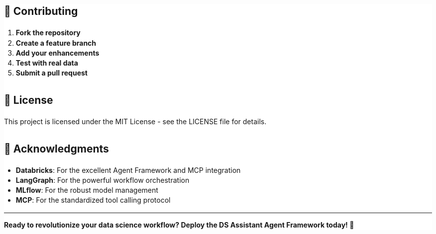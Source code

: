 ## 🤝 Contributing

1. **Fork the repository**
2. **Create a feature branch**
3. **Add your enhancements**
4. **Test with real data**
5. **Submit a pull request**

## 📄 License

This project is licensed under the MIT License - see the LICENSE file for details.

## 🙏 Acknowledgments

- **Databricks**: For the excellent Agent Framework and MCP integration
- **LangGraph**: For the powerful workflow orchestration
- **MLflow**: For the robust model management
- **MCP**: For the standardized tool calling protocol

---

**Ready to revolutionize your data science workflow? Deploy the DS Assistant Agent Framework today! 🚀**
